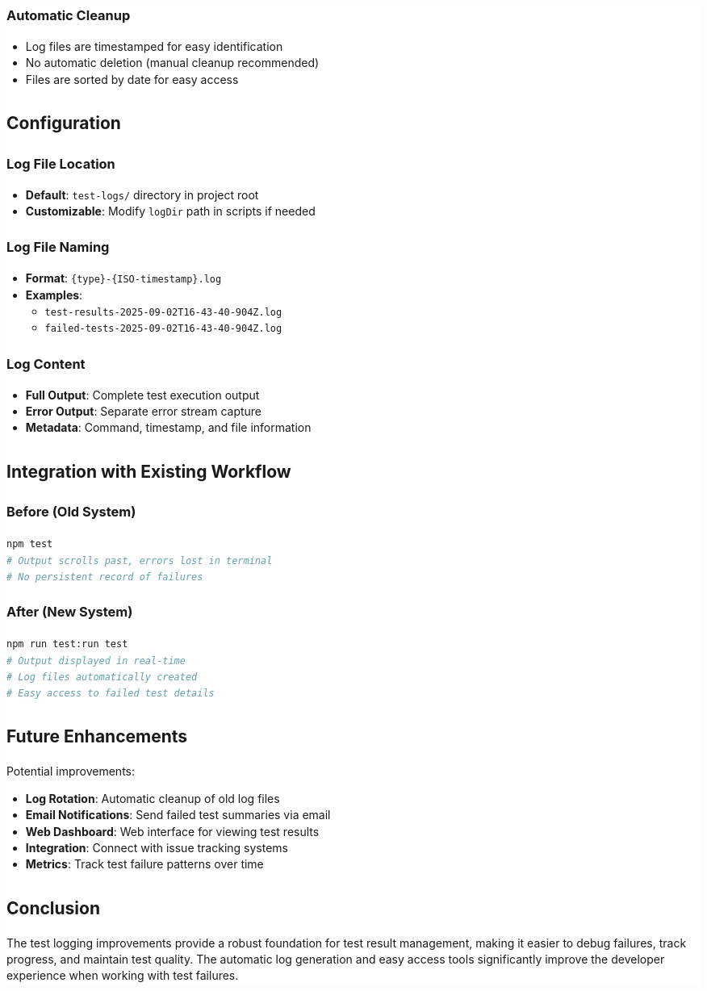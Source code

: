 ### Automatic Cleanup
- Log files are timestamped for easy identification
- No automatic deletion (manual cleanup recommended)
- Files are sorted by date for easy access

## Configuration

### Log File Location
- **Default**: `test-logs/` directory in project root
- **Customizable**: Modify `logDir` path in scripts if needed

### Log File Naming
- **Format**: `{type}-{ISO-timestamp}.log`
- **Examples**: 
  - `test-results-2025-09-02T16-43-40-904Z.log`
  - `failed-tests-2025-09-02T16-43-40-904Z.log`

### Log Content
- **Full Output**: Complete test execution output
- **Error Output**: Separate error stream capture
- **Metadata**: Command, timestamp, and file information

## Integration with Existing Workflow

### Before (Old System)
```bash
npm test
# Output scrolls past, errors lost in terminal
# No persistent record of failures
```

### After (New System)
```bash
npm run test:run test
# Output displayed in real-time
# Log files automatically created
# Easy access to failed test details
```

## Future Enhancements

Potential improvements:
- **Log Rotation**: Automatic cleanup of old log files
- **Email Notifications**: Send failed test summaries via email
- **Web Dashboard**: Web interface for viewing test results
- **Integration**: Connect with issue tracking systems
- **Metrics**: Track test failure patterns over time

## Conclusion

The test logging improvements provide a robust foundation for test result management, making it easier to debug failures, track progress, and maintain test quality. The automatic log generation and easy access tools significantly improve the developer experience when working with test failures.
